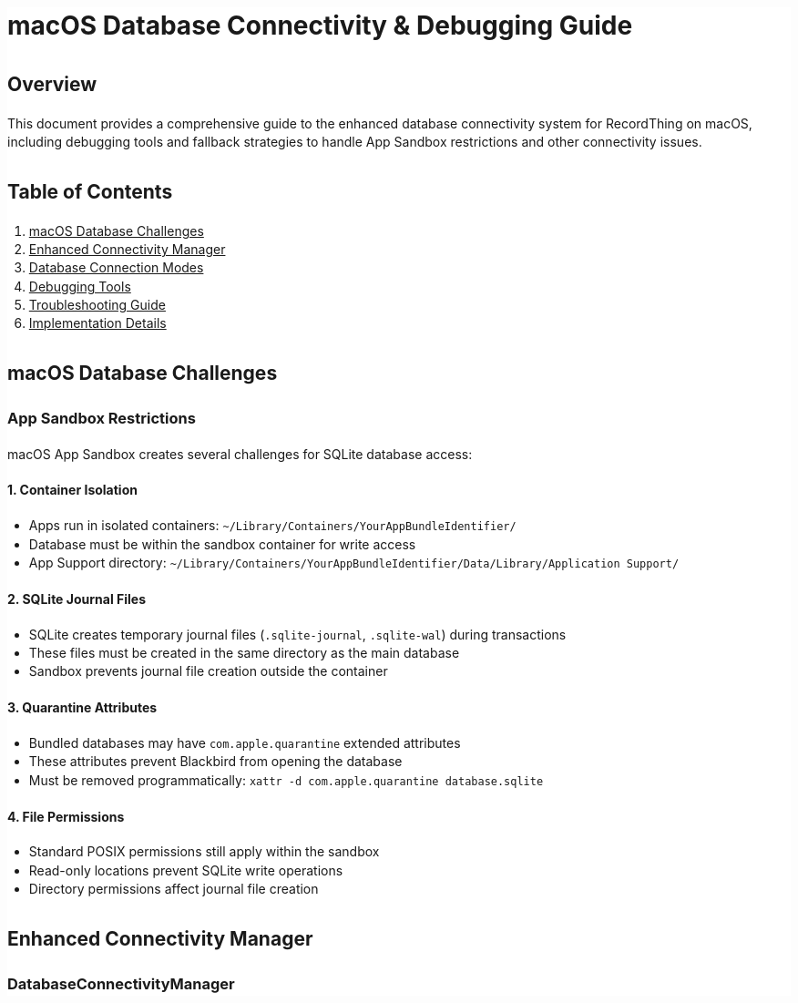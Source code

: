 # macOS Database Connectivity & Debugging Guide

## Overview

This document provides a comprehensive guide to the enhanced database connectivity system for RecordThing on macOS, including debugging tools and fallback strategies to handle App Sandbox restrictions and other connectivity issues.

## Table of Contents

1. [macOS Database Challenges](#macos-database-challenges)
2. [Enhanced Connectivity Manager](#enhanced-connectivity-manager)
3. [Database Connection Modes](#database-connection-modes)
4. [Debugging Tools](#debugging-tools)
5. [Troubleshooting Guide](#troubleshooting-guide)
6. [Implementation Details](#implementation-details)

## macOS Database Challenges

### App Sandbox Restrictions

macOS App Sandbox creates several challenges for SQLite database access:

#### **1. Container Isolation**
- Apps run in isolated containers: `~/Library/Containers/YourAppBundleIdentifier/`
- Database must be within the sandbox container for write access
- App Support directory: `~/Library/Containers/YourAppBundleIdentifier/Data/Library/Application Support/`

#### **2. SQLite Journal Files**
- SQLite creates temporary journal files (`.sqlite-journal`, `.sqlite-wal`) during transactions
- These files must be created in the same directory as the main database
- Sandbox prevents journal file creation outside the container

#### **3. Quarantine Attributes**
- Bundled databases may have `com.apple.quarantine` extended attributes
- These attributes prevent Blackbird from opening the database
- Must be removed programmatically: `xattr -d com.apple.quarantine database.sqlite`

#### **4. File Permissions**
- Standard POSIX permissions still apply within the sandbox
- Read-only locations prevent SQLite write operations
- Directory permissions affect journal file creation

## Enhanced Connectivity Manager

### **DatabaseConnectivityManager**

